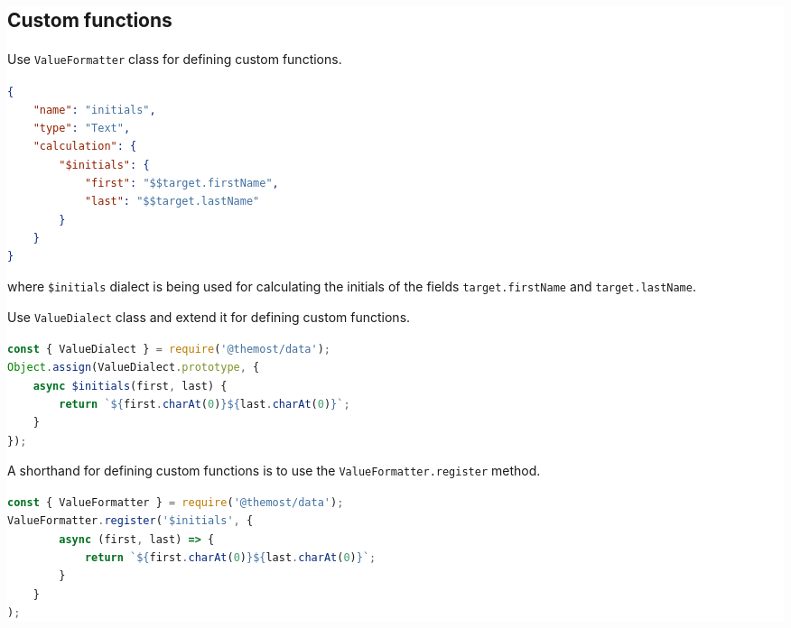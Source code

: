 ## Custom functions

Use `ValueFormatter` class for defining custom functions.

```json
{
    "name": "initials",
    "type": "Text",
    "calculation": {
        "$initials": {
            "first": "$$target.firstName",
            "last": "$$target.lastName"
        }
    }
}
```

where `$initials` dialect is being used for calculating the initials of the fields `target.firstName` and `target.lastName`.

Use `ValueDialect` class and extend it for defining custom functions.

```javascript
const { ValueDialect } = require('@themost/data');
Object.assign(ValueDialect.prototype, {
    async $initials(first, last) {
        return `${first.charAt(0)}${last.charAt(0)}`;
    }
});
```

A shorthand for defining custom functions is to use the `ValueFormatter.register` method.

```javascript
const { ValueFormatter } = require('@themost/data');
ValueFormatter.register('$initials', {
        async (first, last) => {
            return `${first.charAt(0)}${last.charAt(0)}`;
        }
    }
);
```

